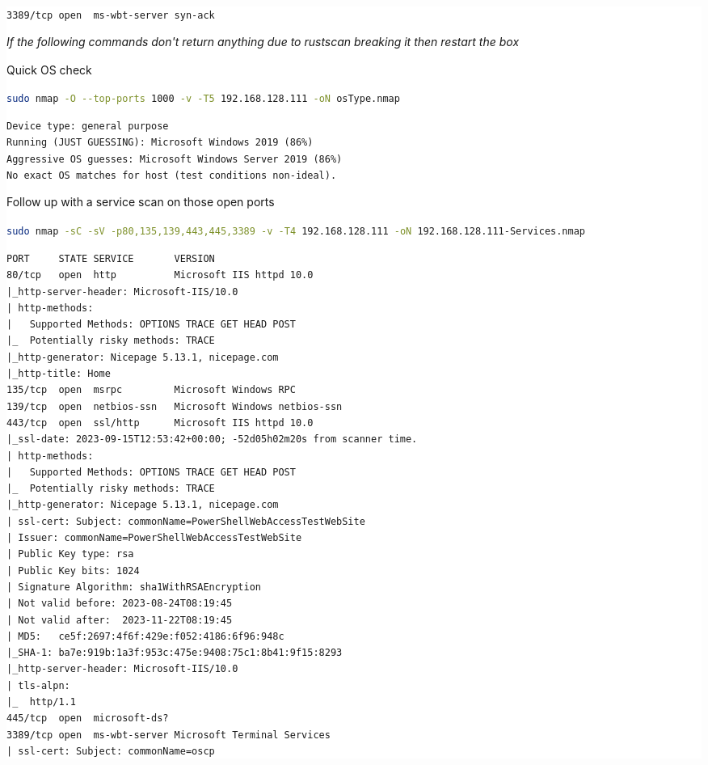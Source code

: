 	3389/tcp open  ms-wbt-server syn-ack

*If the following commands don't return anything due to rustscan breaking it then  restart the box*

Quick OS check
```sh
sudo nmap -O --top-ports 1000 -v -T5 192.168.128.111 -oN osType.nmap
```
	Device type: general purpose
	Running (JUST GUESSING): Microsoft Windows 2019 (86%)
	Aggressive OS guesses: Microsoft Windows Server 2019 (86%)
	No exact OS matches for host (test conditions non-ideal).

Follow up with a service scan on those open ports
```sh
sudo nmap -sC -sV -p80,135,139,443,445,3389 -v -T4 192.168.128.111 -oN 192.168.128.111-Services.nmap
```
	PORT     STATE SERVICE       VERSION
	80/tcp   open  http          Microsoft IIS httpd 10.0
	|_http-server-header: Microsoft-IIS/10.0
	| http-methods: 
	|   Supported Methods: OPTIONS TRACE GET HEAD POST
	|_  Potentially risky methods: TRACE
	|_http-generator: Nicepage 5.13.1, nicepage.com
	|_http-title: Home
	135/tcp  open  msrpc         Microsoft Windows RPC
	139/tcp  open  netbios-ssn   Microsoft Windows netbios-ssn
	443/tcp  open  ssl/http      Microsoft IIS httpd 10.0
	|_ssl-date: 2023-09-15T12:53:42+00:00; -52d05h02m20s from scanner time.
	| http-methods: 
	|   Supported Methods: OPTIONS TRACE GET HEAD POST
	|_  Potentially risky methods: TRACE
	|_http-generator: Nicepage 5.13.1, nicepage.com
	| ssl-cert: Subject: commonName=PowerShellWebAccessTestWebSite
	| Issuer: commonName=PowerShellWebAccessTestWebSite
	| Public Key type: rsa
	| Public Key bits: 1024
	| Signature Algorithm: sha1WithRSAEncryption
	| Not valid before: 2023-08-24T08:19:45
	| Not valid after:  2023-11-22T08:19:45
	| MD5:   ce5f:2697:4f6f:429e:f052:4186:6f96:948c
	|_SHA-1: ba7e:919b:1a3f:953c:475e:9408:75c1:8b41:9f15:8293
	|_http-server-header: Microsoft-IIS/10.0
	| tls-alpn: 
	|_  http/1.1
	445/tcp  open  microsoft-ds?
	3389/tcp open  ms-wbt-server Microsoft Terminal Services
	| ssl-cert: Subject: commonName=oscp
